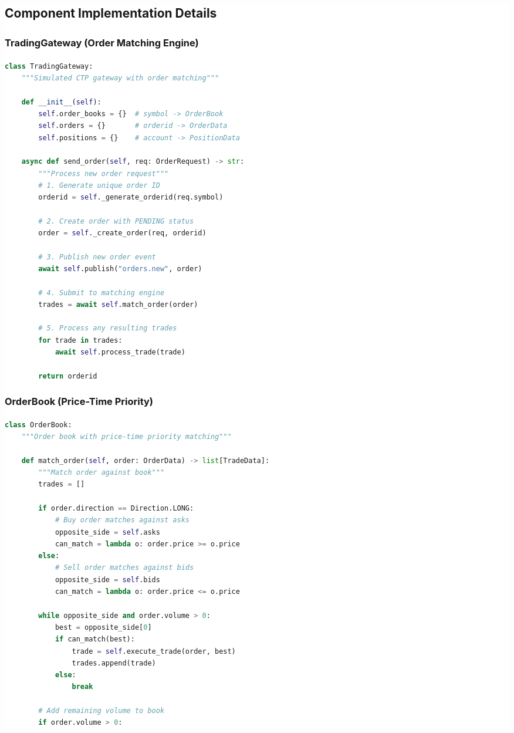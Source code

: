 ## Component Implementation Details

### TradingGateway (Order Matching Engine)

```python
class TradingGateway:
    """Simulated CTP gateway with order matching"""

    def __init__(self):
        self.order_books = {}  # symbol -> OrderBook
        self.orders = {}       # orderid -> OrderData
        self.positions = {}    # account -> PositionData

    async def send_order(self, req: OrderRequest) -> str:
        """Process new order request"""
        # 1. Generate unique order ID
        orderid = self._generate_orderid(req.symbol)

        # 2. Create order with PENDING status
        order = self._create_order(req, orderid)

        # 3. Publish new order event
        await self.publish("orders.new", order)

        # 4. Submit to matching engine
        trades = await self.match_order(order)

        # 5. Process any resulting trades
        for trade in trades:
            await self.process_trade(trade)

        return orderid
```

### OrderBook (Price-Time Priority)

```python
class OrderBook:
    """Order book with price-time priority matching"""

    def match_order(self, order: OrderData) -> list[TradeData]:
        """Match order against book"""
        trades = []

        if order.direction == Direction.LONG:
            # Buy order matches against asks
            opposite_side = self.asks
            can_match = lambda o: order.price >= o.price
        else:
            # Sell order matches against bids
            opposite_side = self.bids
            can_match = lambda o: order.price <= o.price

        while opposite_side and order.volume > 0:
            best = opposite_side[0]
            if can_match(best):
                trade = self.execute_trade(order, best)
                trades.append(trade)
            else:
                break

        # Add remaining volume to book
        if order.volume > 0:
```